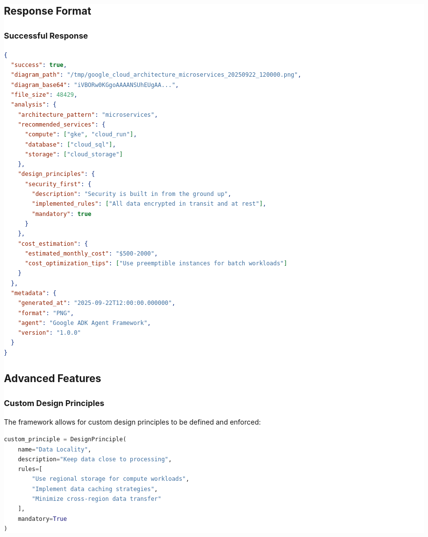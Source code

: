 ## Response Format

### Successful Response
```json
{
  "success": true,
  "diagram_path": "/tmp/google_cloud_architecture_microservices_20250922_120000.png",
  "diagram_base64": "iVBORw0KGgoAAAANSUhEUgAA...",
  "file_size": 48429,
  "analysis": {
    "architecture_pattern": "microservices",
    "recommended_services": {
      "compute": ["gke", "cloud_run"],
      "database": ["cloud_sql"],
      "storage": ["cloud_storage"]
    },
    "design_principles": {
      "security_first": {
        "description": "Security is built in from the ground up",
        "implemented_rules": ["All data encrypted in transit and at rest"],
        "mandatory": true
      }
    },
    "cost_estimation": {
      "estimated_monthly_cost": "$500-2000",
      "cost_optimization_tips": ["Use preemptible instances for batch workloads"]
    }
  },
  "metadata": {
    "generated_at": "2025-09-22T12:00:00.000000",
    "format": "PNG",
    "agent": "Google ADK Agent Framework",
    "version": "1.0.0"
  }
}
```

## Advanced Features

### Custom Design Principles
The framework allows for custom design principles to be defined and enforced:

```python
custom_principle = DesignPrinciple(
    name="Data Locality",
    description="Keep data close to processing",
    rules=[
        "Use regional storage for compute workloads",
        "Implement data caching strategies",
        "Minimize cross-region data transfer"
    ],
    mandatory=True
)
```
